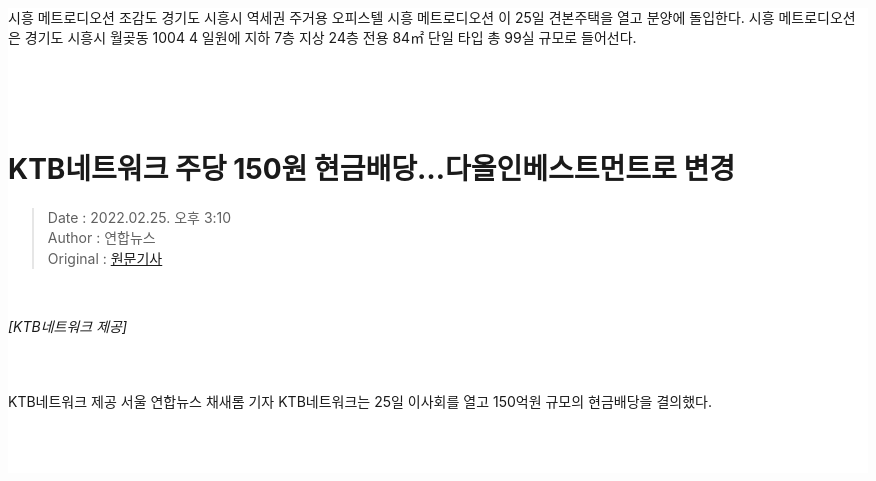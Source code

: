 시흥 메트로디오션 조감도 경기도 시흥시 역세권 주거용 오피스텔 시흥 메트로디오션 이 25일 견본주택을 열고 분양에 돌입한다.
시흥 메트로디오션은 경기도 시흥시 월곶동 1004 4 일원에 지하 7층 지상 24층 전용 84㎡ 단일 타입 총 99실 규모로 들어선다.  
<br/><br/><br/>  

  
# KTB네트워크 주당 150원 현금배당…다올인베스트먼트로 변경  
  
> Date : 2022.02.25. 오후 3:10  
> Author : 연합뉴스  
> Original : [원문기사](https://news.naver.com/main/read.naver?mode=LSD&mid=sec&sid1=101&oid=001&aid=0013013454)  
<br/>  
  
<img alt="" src="https://imgnews.pstatic.net/image/001/2022/02/25/AKR20220225115000002_01_i_P4_20220225151009863.jpg?type=w647"><em class="img_desc">[KTB네트워크 제공]</em></img>  
<br/><br/>  
  
KTB네트워크 제공 서울 연합뉴스 채새롬 기자 KTB네트워크는 25일 이사회를 열고 150억원 규모의 현금배당을 결의했다.  
<br/><br/><br/>  


